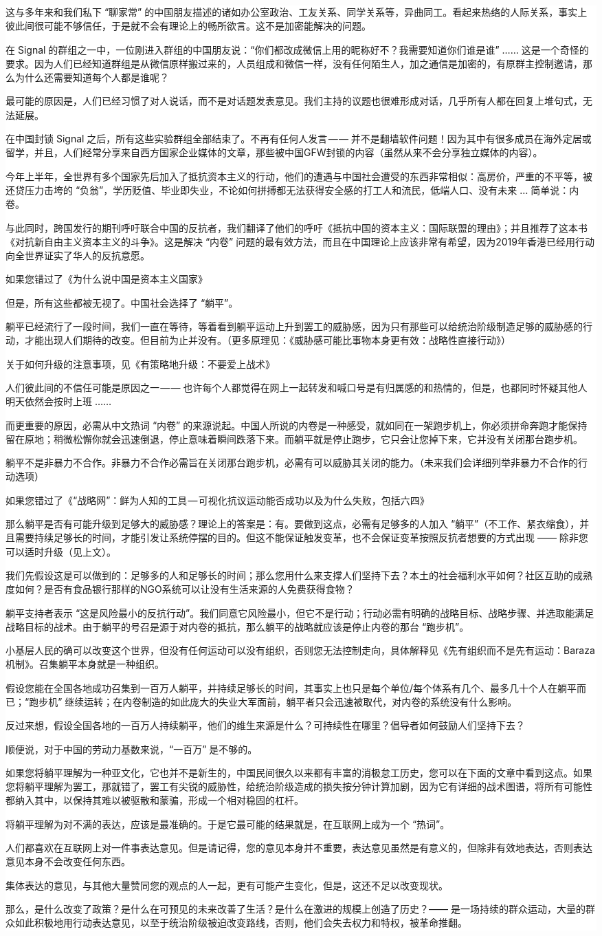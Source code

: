 这与多年来和我们私下 “聊家常” 的中国朋友描述的诸如办公室政治、工友关系、同学关系等，异曲同工。看起来热络的人际关系，事实上彼此间很可能不够信任，于是就不会有理论上的畅所欲言。这不是加密能解决的问题。

在 Signal 的群组之一中，一位刚进入群组的中国朋友说：“你们都改成微信上用的昵称好不？我需要知道你们谁是谁” …… 这是一个奇怪的要求。因为人们已经知道群组是从微信原样搬过来的，人员组成和微信一样，没有任何陌生人，加之通信是加密的，有原群主控制邀请，那么为什么还需要知道每个人都是谁呢？

最可能的原因是，人们已经习惯了对人说话，而不是对话题发表意见。我们主持的议题也很难形成对话，几乎所有人都在回复上堆句式，无法延展。

在中国封锁 Signal 之后，所有这些实验群组全部结束了。不再有任何人发言 — — 并不是翻墙软件问题！因为其中有很多成员在海外定居或留学，并且，人们经常分享来自西方国家企业媒体的文章，那些被中国GFW封锁的内容（虽然从来不会分享独立媒体的内容）。

今年上半年，全世界有多个国家先后加入了抵抗资本主义的行动，他们的遭遇与中国社会遭受的东西非常相似：高房价，严重的不平等，被还贷压力击垮的 “负翁”，学历贬值、毕业即失业，不论如何拼搏都无法获得安全感的打工人和流民，低端人口、没有未来  … 简单说：内卷。

与此同时，跨国发行的期刊呼吁联合中国的反抗者，我们翻译了他们的呼吁《抵抗中国的资本主义：国际联盟的理由》；并且推荐了这本书《对抗新自由主义资本主义的斗争》。这是解决 “内卷” 问题的最有效方法，而且在中国理论上应该非常有希望，因为2019年香港已经用行动向全世界证实了华人的反抗意愿。

如果您错过了《为什么说中国是资本主义国家》

但是，所有这些都被无视了。中国社会选择了 “躺平”。

躺平已经流行了一段时间，我们一直在等待，等着看到躺平运动上升到罢工的威胁感，因为只有那些可以给统治阶级制造足够的威胁感的行动，才能出现人们期待的改变。但目前为止并没有。（更多原理见：《威胁感可能比事物本身更有效：战略性直接行动》）

关于如何升级的注意事项，见《有策略地升级：不要爱上战术》

人们彼此间的不信任可能是原因之一 — — 也许每个人都觉得在网上一起转发和喊口号是有归属感的和热情的，但是，也都同时怀疑其他人明天依然会按时上班 ……

而更重要的原因，必需从中文热词 “内卷” 的来源说起。中国人所说的内卷是一种感受，就如同在一架跑步机上，你必须拼命奔跑才能保持留在原地；稍微松懈你就会迅速倒退，停止意味着瞬间跌落下来。而躺平就是停止跑步，它只会让您掉下来，它并没有关闭那台跑步机。

躺平不是非暴力不合作。非暴力不合作必需旨在关闭那台跑步机，必需有可以威胁其关闭的能力。（未来我们会详细列举非暴力不合作的行动选项）

如果您错过了《“战略网”：鲜为人知的工具 — 可视化抗议运动能否成功以及为什么失败，包括六四》

那么躺平是否有可能升级到足够大的威胁感？理论上的答案是：有。要做到这点，必需有足够多的人加入 “躺平”（不工作、紧衣缩食），并且需要持续足够长的时间，才能引发让系统停摆的目的。但这不能保证触发变革，也不会保证变革按照反抗者想要的方式出现 —— 除非您可以适时升级（见上文）。

我们先假设这是可以做到的：足够多的人和足够长的时间；那么您用什么来支撑人们坚持下去？本土的社会福利水平如何？社区互助的成熟度如何？是否有食品银行那样的NGO系统可以让没有生活来源的人免费获得食物？

躺平支持者表示 “这是风险最小的反抗行动”。我们同意它风险最小，但它不是行动；行动必需有明确的战略目标、战略步骤、并选取能满足战略目标的战术。由于躺平的号召是源于对内卷的抵抗，那么躺平的战略就应该是停止内卷的那台 “跑步机”。

小基层人民的确可以改变这个世界，但没有任何运动可以没有组织，否则您无法控制走向，具体解释见《先有组织而不是先有运动：Baraza 机制》。召集躺平本身就是一种组织。

假设您能在全国各地成功召集到一百万人躺平，并持续足够长的时间，其事实上也只是每个单位/每个体系有几个、最多几十个人在躺平而已；“跑步机” 继续运转；在内卷制造的如此庞大的失业大军面前，躺平者只会迅速被取代，对内卷的系统没有什么影响。

反过来想，假设全国各地的一百万人持续躺平，他们的维生来源是什么？可持续性在哪里？倡导者如何鼓励人们坚持下去？

顺便说，对于中国的劳动力基数来说，“一百万” 是不够的。

如果您将躺平理解为一种亚文化，它也并不是新生的，中国民间很久以来都有丰富的消极怠工历史，您可以在下面的文章中看到这点。如果您将躺平理解为罢工，那就错了，罢工有尖锐的威胁性，给统治阶级造成的损失按分钟计算加剧，因为它有详细的战术图谱，将所有可能性都纳入其中，以保持其难以被驱散和蒙骗，形成一个相对稳固的杠杆。

将躺平理解为对不满的表达，应该是最准确的。于是它最可能的结果就是，在互联网上成为一个 “热词”。

人们都喜欢在互联网上对一件事表达意见。但是请记得，您的意见本身并不重要，表达意见虽然是有意义的，但除非有效地表达，否则表达意见本身不会改变任何东西。

集体表达的意见，与其他大量赞同您的观点的人一起，更有可能产生变化，但是，这还不足以改变现状。

那么，是什么改变了政策？是什么在可预见的未来改善了生活？是什么在激进的规模上创造了历史？—— 是一场持续的群众运动，大量的群众如此积极地用行动表达意见，以至于统治阶级被迫改变路线，否则，他们会失去权力和特权，被革命推翻。

